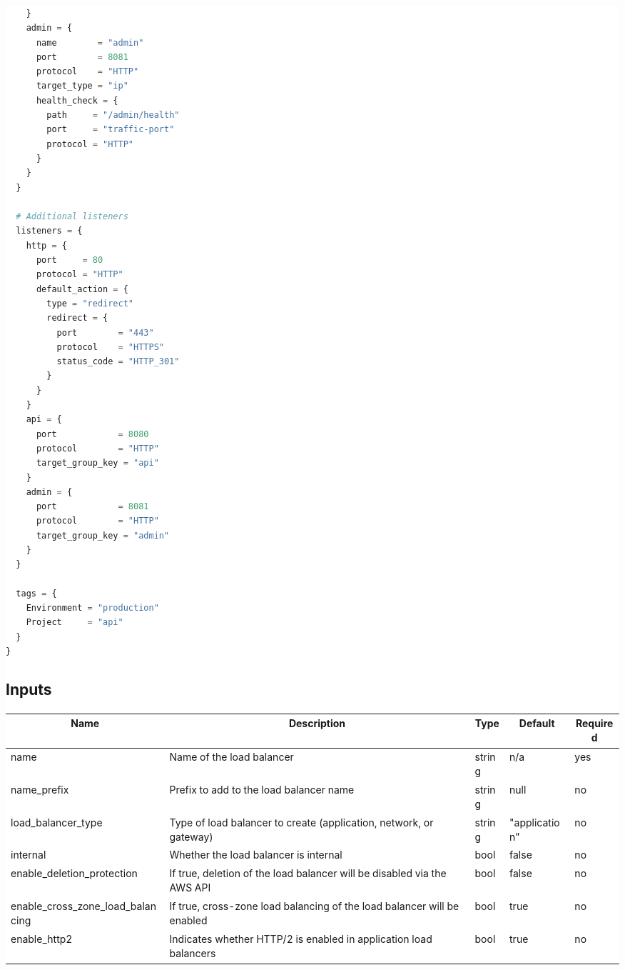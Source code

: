 ```terraform
    }
    admin = {
      name        = "admin"
      port        = 8081
      protocol    = "HTTP"
      target_type = "ip"
      health_check = {
        path     = "/admin/health"
        port     = "traffic-port"
        protocol = "HTTP"
      }
    }
  }
  
  # Additional listeners
  listeners = {
    http = {
      port     = 80
      protocol = "HTTP"
      default_action = {
        type = "redirect"
        redirect = {
          port        = "443"
          protocol    = "HTTPS"
          status_code = "HTTP_301"
        }
      }
    }
    api = {
      port            = 8080
      protocol        = "HTTP"
      target_group_key = "api"
    }
    admin = {
      port            = 8081
      protocol        = "HTTP"
      target_group_key = "admin"
    }
  }
  
  tags = {
    Environment = "production"
    Project     = "api"
  }
}
```

## Inputs

| Name | Description | Type | Default | Required |
|------|-------------|------|---------|----------|
| name | Name of the load balancer | string | n/a | yes |
| name_prefix | Prefix to add to the load balancer name | string | null | no |
| load_balancer_type | Type of load balancer to create (application, network, or gateway) | string | "application" | no |
| internal | Whether the load balancer is internal | bool | false | no |
| enable_deletion_protection | If true, deletion of the load balancer will be disabled via the AWS API | bool | false | no |
| enable_cross_zone_load_balancing | If true, cross-zone load balancing of the load balancer will be enabled | bool | true | no |
| enable_http2 | Indicates whether HTTP/2 is enabled in application load balancers | bool | true | no |